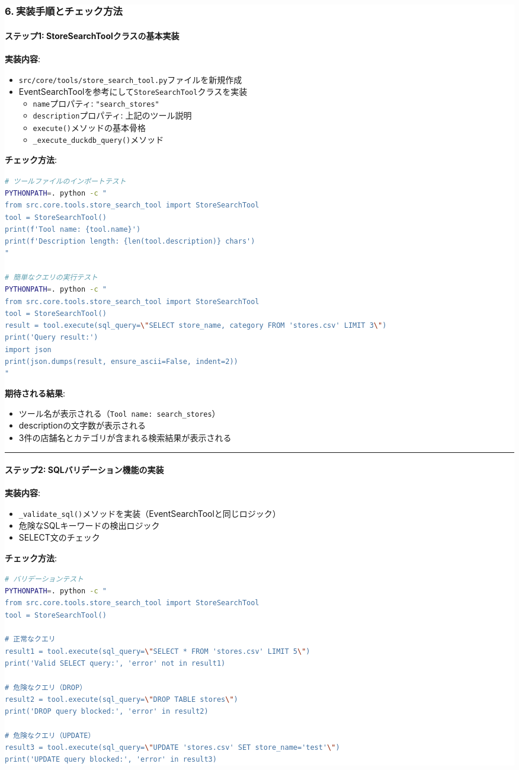 ### 6. 実装手順とチェック方法

#### ステップ1: StoreSearchToolクラスの基本実装

**実装内容**:
- `src/core/tools/store_search_tool.py`ファイルを新規作成
- EventSearchToolを参考にして`StoreSearchTool`クラスを実装
  - `name`プロパティ: `"search_stores"`
  - `description`プロパティ: 上記のツール説明
  - `execute()`メソッドの基本骨格
  - `_execute_duckdb_query()`メソッド

**チェック方法**:
```bash
# ツールファイルのインポートテスト
PYTHONPATH=. python -c "
from src.core.tools.store_search_tool import StoreSearchTool
tool = StoreSearchTool()
print(f'Tool name: {tool.name}')
print(f'Description length: {len(tool.description)} chars')
"

# 簡単なクエリの実行テスト
PYTHONPATH=. python -c "
from src.core.tools.store_search_tool import StoreSearchTool
tool = StoreSearchTool()
result = tool.execute(sql_query=\"SELECT store_name, category FROM 'stores.csv' LIMIT 3\")
print('Query result:')
import json
print(json.dumps(result, ensure_ascii=False, indent=2))
"
```

**期待される結果**:
- ツール名が表示される（`Tool name: search_stores`）
- descriptionの文字数が表示される
- 3件の店舗名とカテゴリが含まれる検索結果が表示される

---

#### ステップ2: SQLバリデーション機能の実装

**実装内容**:
- `_validate_sql()`メソッドを実装（EventSearchToolと同じロジック）
- 危険なSQLキーワードの検出ロジック
- SELECT文のチェック

**チェック方法**:
```bash
# バリデーションテスト
PYTHONPATH=. python -c "
from src.core.tools.store_search_tool import StoreSearchTool
tool = StoreSearchTool()

# 正常なクエリ
result1 = tool.execute(sql_query=\"SELECT * FROM 'stores.csv' LIMIT 5\")
print('Valid SELECT query:', 'error' not in result1)

# 危険なクエリ（DROP）
result2 = tool.execute(sql_query=\"DROP TABLE stores\")
print('DROP query blocked:', 'error' in result2)

# 危険なクエリ（UPDATE）
result3 = tool.execute(sql_query=\"UPDATE 'stores.csv' SET store_name='test'\")
print('UPDATE query blocked:', 'error' in result3)

```